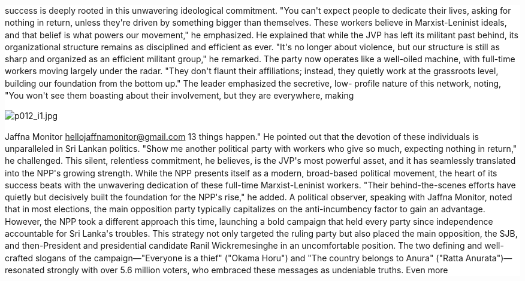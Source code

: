success is deeply rooted in this unwavering 
ideological commitment. "You can't expect 
people to dedicate their lives, asking for 
nothing in return, unless they're driven by 
something bigger than themselves. These 
workers believe in Marxist-Leninist ideals, and 
that belief is what powers our movement," he 
emphasized.
He explained that while the JVP has left 
its militant past behind, its organizational 
structure remains as disciplined and efficient 
as ever. "It's no longer about violence, but our 
structure is still as sharp and organized as an 
efficient militant group," he remarked. The 
party now operates like a well-oiled machine, 
with full-time workers moving largely under 
the radar. "They don't flaunt their affiliations; 
instead, they quietly work at the grassroots 
level, building our foundation from the bottom 
up."
The leader emphasized the secretive, low-
profile nature of this network, noting, 
"You won't see them boasting about their 
involvement, but they are everywhere, making

![p012_i1.jpg](images_out/004_cover_story/p012_i1.jpg)

Jaffna Monitor
hellojaffnamonitor@gmail.com
13
things happen." He pointed out that the 
devotion of these individuals is unparalleled 
in Sri Lankan politics. "Show me another 
political party with workers who give so much, 
expecting nothing in return," he challenged.
This silent, relentless commitment, he believes, 
is the JVP's most powerful asset, and it has 
seamlessly translated into the NPP's growing 
strength. While the NPP presents itself as a 
modern, broad-based political movement, the 
heart of its success beats with the unwavering 
dedication of these full-time Marxist-Leninist 
workers. "Their behind-the-scenes efforts have 
quietly but decisively built the foundation for 
the NPP's rise," he added.
A political observer, speaking with Jaffna 
Monitor, noted that in most elections, the 
main opposition party typically capitalizes 
on the anti-incumbency factor to gain an 
advantage. However, the NPP took a different 
approach this time, launching a bold campaign 
that held every party since independence 
accountable for Sri Lanka's troubles. This 
strategy not only targeted the ruling party but 
also placed the main opposition, the SJB, and 
then-President and presidential candidate 
Ranil Wickremesinghe in an uncomfortable 
position.
The two defining and well-crafted slogans of 
the campaign—"Everyone is a thief" ("Okama 
Horu") and "The country belongs to Anura" 
("Ratta Anurata")—resonated strongly with 
over 5.6 million voters, who embraced these 
messages as undeniable truths. Even more 
